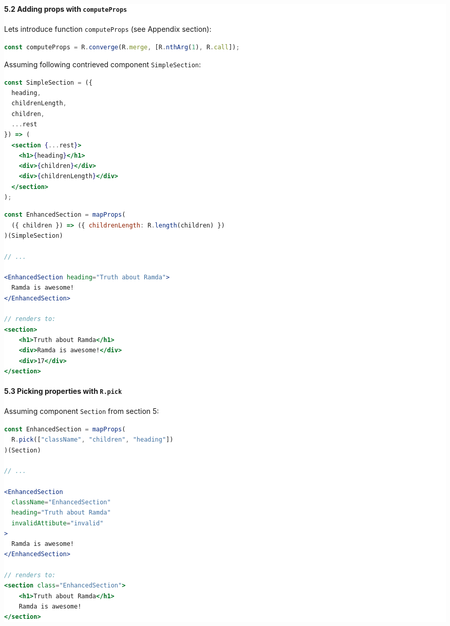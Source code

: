#### 5.2 Adding props with `computeProps`

Lets introduce function `computeProps` (see Appendix section):

```js
const computeProps = R.converge(R.merge, [R.nthArg(1), R.call]);
```

Assuming following contrieved component `SimpleSection`:

```jsx
const SimpleSection = ({
  heading,
  childrenLength,
  children,
  ...rest
}) => (
  <section {...rest}>
    <h1>{heading}</h1>
    <div>{children}</div>
    <div>{childrenLength}</div>
  </section>
);
```

```jsx
const EnhancedSection = mapProps(
  ({ children }) => ({ childrenLength: R.length(children) })
)(SimpleSection)

// ...

<EnhancedSection heading="Truth about Ramda">
  Ramda is awesome!
</EnhancedSection>

// renders to:
<section>
    <h1>Truth about Ramda</h1>
    <div>Ramda is awesome!</div>
    <div>17</div>
</section>
```

#### 5.3 Picking properties with `R.pick`

Assuming component `Section` from section 5:

```jsx
const EnhancedSection = mapProps(
  R.pick(["className", "children", "heading"])
)(Section)

// ...

<EnhancedSection
  className="EnhancedSection"
  heading="Truth about Ramda"
  invalidAttibute="invalid"
>
  Ramda is awesome!
</EnhancedSection>

// renders to:
<section class="EnhancedSection">
    <h1>Truth about Ramda</h1>
    Ramda is awesome!
</section>
```